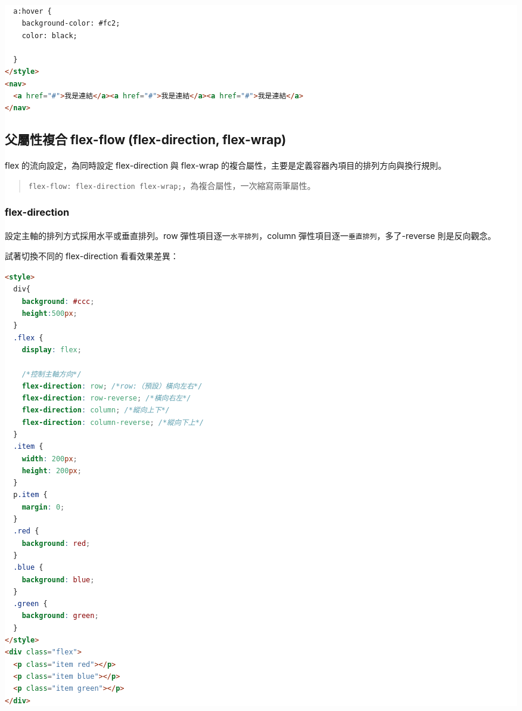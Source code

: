 ```html
  a:hover {
    background-color: #fc2;
    color: black;
    
  }
</style>
<nav>
  <a href="#">我是連結</a><a href="#">我是連結</a><a href="#">我是連結</a>
</nav>
```

## 父屬性複合 flex-flow (flex-direction, flex-wrap)
flex 的流向設定，為同時設定 flex-direction 與 flex-wrap 的複合屬性，主要是定義容器內項目的排列方向與換行規則。

> `flex-flow: flex-direction flex-wrap;`，為複合屬性，一次縮寫兩筆屬性。

### flex-direction
設定主軸的排列方式採用水平或垂直排列。row 彈性項目逐一`水平排列`，column 彈性項目逐一`垂直排列`，多了-reverse 則是反向觀念。

試著切換不同的 flex-direction 看看效果差異：
```html
<style>
  div{
    background: #ccc;
    height:500px;
  }
  .flex {
    display: flex;

    /*控制主軸方向*/
    flex-direction: row; /*row:（預設）橫向左右*/
    flex-direction: row-reverse; /*橫向右左*/
    flex-direction: column; /*縱向上下*/
    flex-direction: column-reverse; /*縱向下上*/
  }
  .item {
    width: 200px;
    height: 200px;
  }
  p.item {
    margin: 0;
  }
  .red {
    background: red;
  }
  .blue {
    background: blue;
  }
  .green {
    background: green;
  }
</style>
<div class="flex">
  <p class="item red"></p>
  <p class="item blue"></p>
  <p class="item green"></p>
</div>
```
